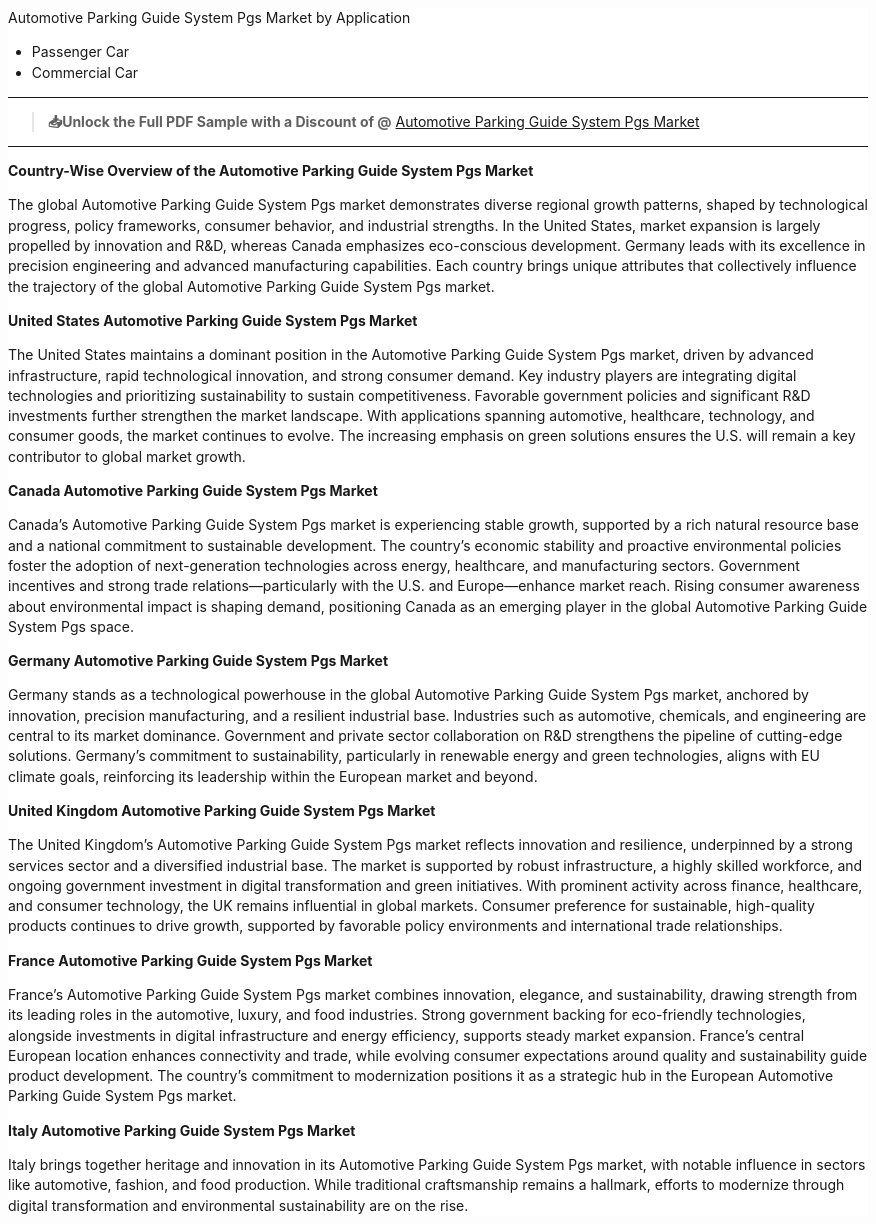 Automotive Parking Guide System Pgs Market by Application</h3><ul><li>Passenger Car</li><li>Commercial Car</li></ul></p><hr /><blockquote><p><strong>📥Unlock the Full PDF Sample with a Discount of @</strong> <a href="https://www.marketresearchintellect.com/ask-for-discount/?rid=393417&amp;utm_source=Github-April&amp;utm_medium=027">Automotive Parking Guide System Pgs Market</a></p></blockquote><hr /><p class="" data-start="217" data-end="261"><strong data-start="217" data-end="261">Country-Wise Overview of the Automotive Parking Guide System Pgs Market</strong></p><p class="" data-start="263" data-end="774">The global Automotive Parking Guide System Pgs market demonstrates diverse regional growth patterns, shaped by technological progress, policy frameworks, consumer behavior, and industrial strengths. In the United States, market expansion is largely propelled by innovation and R&amp;D, whereas Canada emphasizes eco-conscious development. Germany leads with its excellence in precision engineering and advanced manufacturing capabilities. Each country brings unique attributes that collectively influence the trajectory of the global Automotive Parking Guide System Pgs market.</p><p class="" data-start="776" data-end="1421"><strong data-start="776" data-end="805">United States Automotive Parking Guide System Pgs Market</strong></p><p class="" data-start="776" data-end="1421">The United States maintains a dominant position in the Automotive Parking Guide System Pgs market, driven by advanced infrastructure, rapid technological innovation, and strong consumer demand. Key industry players are integrating digital technologies and prioritizing sustainability to sustain competitiveness. Favorable government policies and significant R&amp;D investments further strengthen the market landscape. With applications spanning automotive, healthcare, technology, and consumer goods, the market continues to evolve. The increasing emphasis on green solutions ensures the U.S. will remain a key contributor to global market growth.</p><p class="" data-start="1423" data-end="2019"><strong data-start="1423" data-end="1445">Canada Automotive Parking Guide System Pgs Market</strong></p><p class="" data-start="1423" data-end="2019">Canada&rsquo;s Automotive Parking Guide System Pgs market is experiencing stable growth, supported by a rich natural resource base and a national commitment to sustainable development. The country&rsquo;s economic stability and proactive environmental policies foster the adoption of next-generation technologies across energy, healthcare, and manufacturing sectors. Government incentives and strong trade relations&mdash;particularly with the U.S. and Europe&mdash;enhance market reach. Rising consumer awareness about environmental impact is shaping demand, positioning Canada as an emerging player in the global Automotive Parking Guide System Pgs space.</p><p class="" data-start="2021" data-end="2591"><strong data-start="2021" data-end="2044">Germany Automotive Parking Guide System Pgs Market</strong></p><p class="" data-start="2021" data-end="2591">Germany stands as a technological powerhouse in the global Automotive Parking Guide System Pgs market, anchored by innovation, precision manufacturing, and a resilient industrial base. Industries such as automotive, chemicals, and engineering are central to its market dominance. Government and private sector collaboration on R&amp;D strengthens the pipeline of cutting-edge solutions. Germany&rsquo;s commitment to sustainability, particularly in renewable energy and green technologies, aligns with EU climate goals, reinforcing its leadership within the European market and beyond.</p><p class="" data-start="2593" data-end="3221"><strong data-start="2593" data-end="2623">United Kingdom Automotive Parking Guide System Pgs Market</strong></p><p class="" data-start="2593" data-end="3221">The United Kingdom&rsquo;s Automotive Parking Guide System Pgs market reflects innovation and resilience, underpinned by a strong services sector and a diversified industrial base. The market is supported by robust infrastructure, a highly skilled workforce, and ongoing government investment in digital transformation and green initiatives. With prominent activity across finance, healthcare, and consumer technology, the UK remains influential in global markets. Consumer preference for sustainable, high-quality products continues to drive growth, supported by favorable policy environments and international trade relationships.</p><p class="" data-start="3223" data-end="3838"><strong data-start="3223" data-end="3245">France Automotive Parking Guide System Pgs Market</strong></p><p class="" data-start="3223" data-end="3838">France&rsquo;s Automotive Parking Guide System Pgs market combines innovation, elegance, and sustainability, drawing strength from its leading roles in the automotive, luxury, and food industries. Strong government backing for eco-friendly technologies, alongside investments in digital infrastructure and energy efficiency, supports steady market expansion. France&rsquo;s central European location enhances connectivity and trade, while evolving consumer expectations around quality and sustainability guide product development. The country&rsquo;s commitment to modernization positions it as a strategic hub in the European Automotive Parking Guide System Pgs market.</p><p class="" data-start="3840" data-end="4422"><strong data-start="3840" data-end="3861">Italy Automotive Parking Guide System Pgs Market</strong></p><p class="" data-start="3840" data-end="4422">Italy brings together heritage and innovation in its Automotive Parking Guide System Pgs market, with notable influence in sectors like automotive, fashion, and food production. While traditional craftsmanship remains a hallmark, efforts to modernize through digital transformation and environmental sustainability are on the rise.